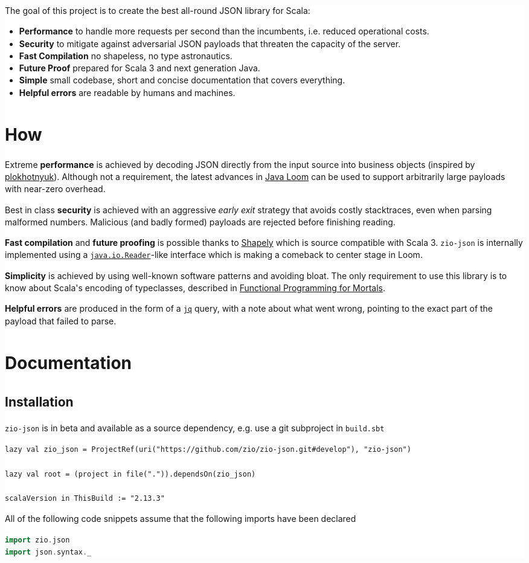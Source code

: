 The goal of this project is to create the best all-round JSON library for Scala:

- **Performance** to handle more requests per second than the incumbents, i.e. reduced operational costs.
- **Security** to mitigate against adversarial JSON payloads that threaten the capacity of the server.
- **Fast Compilation** no shapeless, no type astronautics.
- **Future Proof** prepared for Scala 3 and next generation Java.
- **Simple** small codebase, short and concise documentation that covers everything.
- **Helpful errors** are readable by humans and machines.

# How

Extreme **performance** is achieved by decoding JSON directly from the input source into business objects (inspired by [plokhotnyuk](https://github.com/plokhotnyuk/jsoniter-scala)). Although not a requirement, the latest advances in [Java Loom](https://wiki.openjdk.java.net/display/loom/Main) can be used to support arbitrarily large payloads with near-zero overhead.

Best in class **security** is achieved with an aggressive *early exit* strategy that avoids costly stacktraces, even when parsing malformed numbers. Malicious (and badly formed) payloads are rejected before finishing reading.

**Fast compilation** and **future proofing** is possible thanks to [Shapely](https://gitlab.com/fommil/shapely) which is source compatible with Scala 3. `zio-json` is internally implemented using a [`java.io.Reader`](https://docs.oracle.com/en/java/javase/14/docs/api/java.base/java/io/Reader.html)-like interface which is making a comeback to center stage in Loom.

**Simplicity** is achieved by using well-known software patterns and avoiding bloat. The only requirement to use this library is to know about Scala's encoding of typeclasses, described in [Functional Programming for Mortals](https://leanpub.com/fpmortals/read#leanpub-auto-functionality).

**Helpful errors** are produced in the form of a [`jq`](https://stedolan.github.io/jq/) query, with a note about what went wrong, pointing to the exact part of the payload that failed to parse.

# Documentation

## Installation

`zio-json` is in beta and available as a source dependency, e.g. use a git subproject in `build.sbt`

```
lazy val zio_json = ProjectRef(uri("https://github.com/zio/zio-json.git#develop"), "zio-json")

lazy val root = (project in file(".")).dependsOn(zio_json)

scalaVersion in ThisBuild := "2.13.3"
```

All of the following code snippets assume that the following imports have been declared

```scala
import zio.json
import json.syntax._
```
